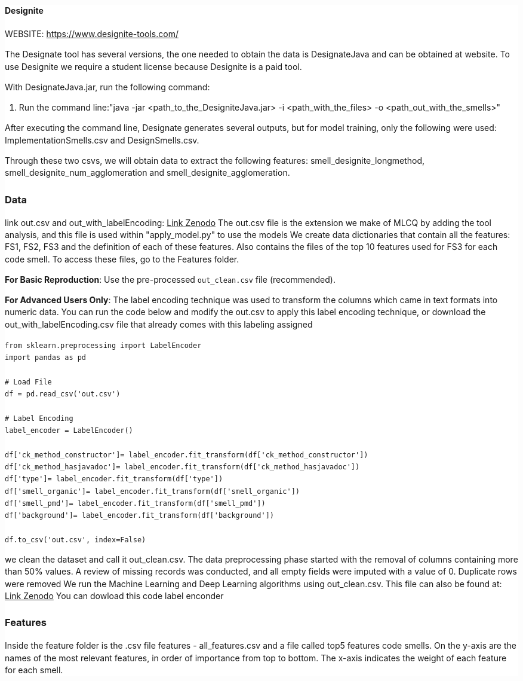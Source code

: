 #### Designite
WEBSITE: https://www.designite-tools.com/

The Designate tool has several versions, the one needed to obtain the data is DesignateJava and can be obtained at website.
To use Designite we require a student license because Designite is a paid tool.

With DesignateJava.jar, run the following command:

1. Run the command line:"java -jar <path_to_the_DesigniteJava.jar> -i <path_with_the_files> -o <path_out_with_the_smells>"

After executing the command line, Designate generates several outputs, but for model training, only the following were used: ImplementationSmells.csv and DesignSmells.csv.

Through these two csvs, we will obtain data to extract the following features: smell_designite_longmethod, smell_designite_num_agglomeration and smell_designite_agglomeration.

### Data
link out.csv and out_with_labelEncoding: [Link Zenodo](https://zenodo.org/records/14834187)
The out.csv file is the extension we make of MLCQ by adding the tool analysis, and this file is used within "apply_model.py" to use the models
We create data dictionaries that contain all the features: FS1, FS2, FS3 and the definition of each of these features.
Also contains the files of the top 10 features used for FS3 for each code smell.
To access these files, go to the Features folder.

**For Basic Reproduction**: Use the pre-processed `out_clean.csv` file (recommended).

**For Advanced Users Only**: The label encoding technique was used to transform the columns which came in text formats into numeric data. You can run the code below and modify the out.csv to apply this label encoding technique, or download the out_with_labelEncoding.csv file that already comes with this labeling assigned

```
from sklearn.preprocessing import LabelEncoder
import pandas as pd

# Load File
df = pd.read_csv('out.csv')

# Label Encoding
label_encoder = LabelEncoder()

df['ck_method_constructor']= label_encoder.fit_transform(df['ck_method_constructor'])
df['ck_method_hasjavadoc']= label_encoder.fit_transform(df['ck_method_hasjavadoc'])
df['type']= label_encoder.fit_transform(df['type'])
df['smell_organic']= label_encoder.fit_transform(df['smell_organic'])
df['smell_pmd']= label_encoder.fit_transform(df['smell_pmd'])
df['background']= label_encoder.fit_transform(df['background'])

df.to_csv('out.csv', index=False)
```

we clean the dataset and call it out_clean.csv. 
The data preprocessing phase started with the removal of columns containing more than 50% values. 
A review of missing records was conducted, and all empty fields were imputed with a value of 0.
Duplicate rows were removed
We run the Machine Learning and Deep Learning algorithms using out_clean.csv. This file can also be found at: [Link Zenodo](https://zenodo.org/records/14834187)
You can dowload this code label enconder 
### Features
Inside the feature folder is the .csv file features - all_features.csv and a file called top5 features code smells. On the y-axis are the names of the most relevant features, in order of importance from top to bottom. The x-axis indicates the weight of each feature for each smell.
